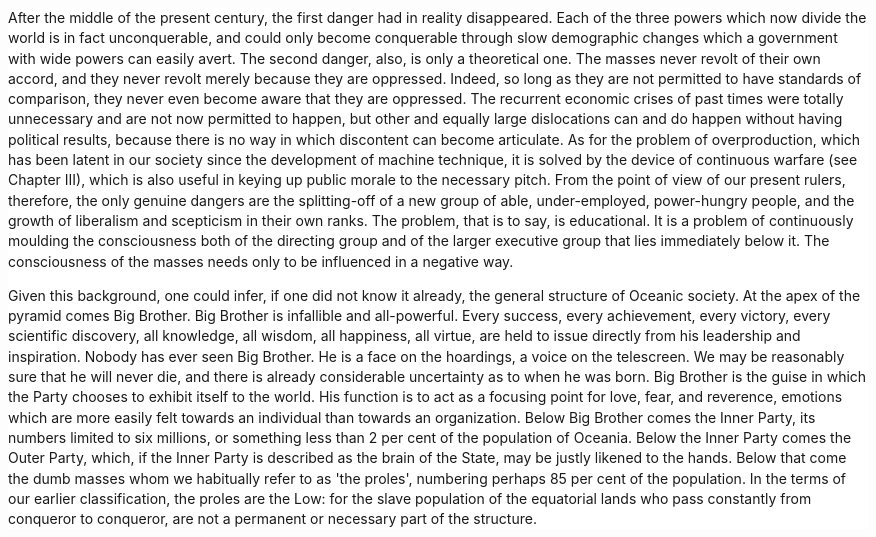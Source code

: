 After the middle of the present century, the first danger had in reality disappeared. Each of the three powers which now divide the world is in fact unconquerable, and could only become conquerable through slow demographic changes which a government with wide powers can easily avert. The second danger, also, is only a theoretical one. The masses never revolt of their own accord, and they never revolt merely because they are oppressed. Indeed, so long as they are not permitted to have standards of comparison, they never even become aware that they are oppressed. The recurrent economic crises of past times were totally unnecessary and are not now permitted to happen, but other and equally large dislocations can and do happen without having political results, because there is no way in which discontent can become articulate. As for the problem of overproduction, which has been latent in our society since the development of machine technique, it is solved by the device of continuous warfare (see Chapter III), which is also useful in keying up public morale to the necessary pitch. From the point of view of our present rulers, therefore, the only genuine dangers are the splitting-off of a new group of able, under-employed, power-hungry people, and the growth of liberalism and scepticism in their own ranks. The problem, that is to say, is educational. It is a problem of continuously moulding the consciousness both of the directing group and of the larger executive group that lies immediately below it. The consciousness of the masses needs only to be influenced in a negative way.

Given this background, one could infer, if one did not know it already, the general structure of Oceanic society. At the apex of the pyramid comes Big Brother. Big Brother is infallible and all-powerful. Every success, every achievement, every victory, every scientific discovery, all knowledge, all wisdom, all happiness, all virtue, are held to issue directly from his leadership and inspiration. Nobody has ever seen Big Brother. He is a face on the hoardings, a voice on the telescreen. We may be reasonably sure that he will never die, and there is already considerable uncertainty as to when he was born. Big Brother is the guise in which the Party chooses to exhibit itself to the world. His function is to act as a focusing point for love, fear, and reverence, emotions which are more easily felt towards an individual than towards an organization. Below Big Brother comes the Inner Party, its numbers limited to six millions, or something less than 2 per cent of the population of Oceania. Below the Inner Party comes the Outer Party, which, if the Inner Party is described as the brain of the State, may be justly likened to the hands. Below that come the dumb masses whom we habitually refer to as 'the proles', numbering perhaps 85 per cent of the population. In the terms of our earlier classification, the proles are the Low: for the slave population of the equatorial lands who pass constantly from conqueror to conqueror, are not a permanent or necessary part of the structure.
